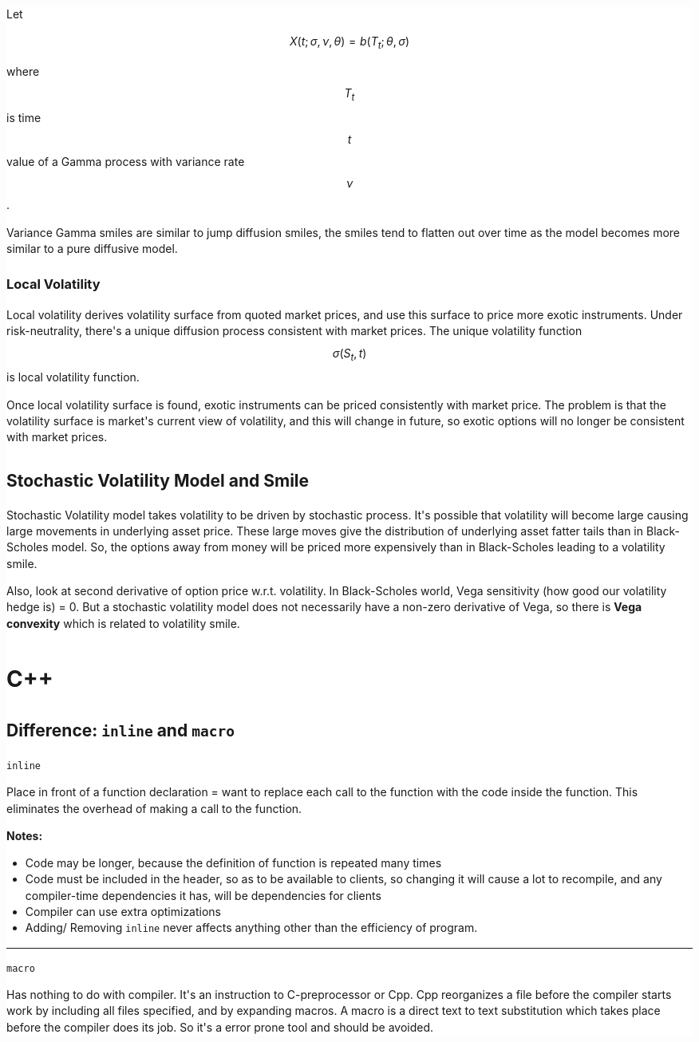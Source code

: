 Let

$$X(t;\sigma, \nu,\theta) = b(T_t;\theta,\sigma)$$

where $$T_t$$ is time $$t$$ value of a Gamma process with variance rate $$\nu$$.

Variance Gamma smiles are similar to jump diffusion smiles, the smiles tend to flatten out over time as the model becomes more similar to a pure diffusive model.

### Local Volatility

Local volatility derives volatility surface from quoted market prices, and use this surface to price more exotic instruments. Under risk-neutrality, there's a unique diffusion process consistent with market prices. The unique volatility function $$\sigma(S_t, t)$$ is local volatility function.

Once local volatility surface is found, exotic instruments can be priced consistently with market price. The problem is that the volatility surface is market's current view of volatility, and this will change in future, so exotic options will no longer be consistent with market prices.

## Stochastic Volatility Model and Smile

Stochastic Volatility model takes volatility to be driven by stochastic process. It's possible that volatility will become large causing large movements in underlying asset price. These large moves give the distribution of underlying asset fatter tails than in Black-Scholes model. So, the options away from money will be priced more expensively than in Black-Scholes leading to a volatility smile.

Also, look at second derivative of option price w.r.t. volatility. In Black-Scholes world, Vega sensitivity (how good our volatility hedge is) = 0. But a stochastic volatility model does not necessarily have a non-zero derivative of Vega, so there is __Vega convexity__ which is related to volatility smile.

# C++

## Difference: `inline` and `macro`

`inline`

Place in front of a function declaration = want to replace each call to the function with the code inside the function. This eliminates the overhead of making a call to the function.

__Notes:__

- Code may be longer, because the definition of function is repeated many times
- Code must be included in the header, so as to be available to clients, so changing it will cause a lot to recompile, and any compiler-time dependencies it has, will be dependencies for clients
- Compiler can use extra optimizations
- Adding/ Removing `inline` never affects anything other than the efficiency of program.

---


`macro`

Has nothing to do with compiler. It's an instruction to C-preprocessor or Cpp. Cpp reorganizes a file before the compiler starts work by including all files specified, and by expanding macros. A macro is a direct text to text substitution which takes place before the compiler does its job. So it's a error prone tool and should be avoided.
